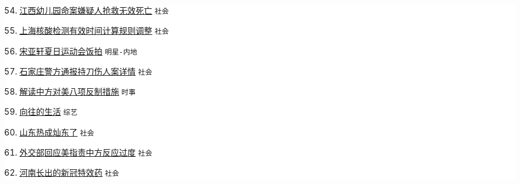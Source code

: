 54. [江西幼儿园命案嫌疑人抢救无效死亡](https://m.weibo.cn/search?containerid=100103type%3D1%26t%3D10%26q%3D%23%E6%B1%9F%E8%A5%BF%E5%B9%BC%E5%84%BF%E5%9B%AD%E5%91%BD%E6%A1%88%E5%AB%8C%E7%96%91%E4%BA%BA%E6%8A%A2%E6%95%91%E6%97%A0%E6%95%88%E6%AD%BB%E4%BA%A1%23&stream_entry_id=31&isnewpage=1&extparam=seat%3D1%26realpos%3D23%26dgr%3D0%26lcate%3D5001%26c_type%3D31%26pos%3D22%26cate%3D0%26flag%3D0%26filter_type%3Drealtimehot%26display_time%3D1659749562%26pre_seqid%3D165974956293509956224&luicode=10000011&lfid=106003type%3D25%26t%3D3%26disable_hot%3D1%26filter_type%3Drealtimehot) `社会` 

55. [上海核酸检测有效时间计算规则调整](https://m.weibo.cn/search?containerid=100103type%3D1%26t%3D10%26q%3D%23%E4%B8%8A%E6%B5%B7%E6%A0%B8%E9%85%B8%E6%A3%80%E6%B5%8B%E6%9C%89%E6%95%88%E6%97%B6%E9%97%B4%E8%AE%A1%E7%AE%97%E8%A7%84%E5%88%99%E8%B0%83%E6%95%B4%23&stream_entry_id=31&isnewpage=1&extparam=seat%3D1%26realpos%3D24%26dgr%3D0%26lcate%3D5001%26c_type%3D31%26pos%3D23%26cate%3D0%26flag%3D0%26filter_type%3Drealtimehot%26display_time%3D1659749562%26pre_seqid%3D165974956293509956224&luicode=10000011&lfid=106003type%3D25%26t%3D3%26disable_hot%3D1%26filter_type%3Drealtimehot) `社会` 

56. [宋亚轩夏日运动会饭拍](https://m.weibo.cn/search?containerid=100103type%3D1%26t%3D10%26q%3D%23%E5%AE%8B%E4%BA%9A%E8%BD%A9%E5%A4%8F%E6%97%A5%E8%BF%90%E5%8A%A8%E4%BC%9A%E9%A5%AD%E6%8B%8D%23&stream_entry_id=31&isnewpage=1&extparam=seat%3D1%26realpos%3D26%26dgr%3D0%26lcate%3D5001%26c_type%3D31%26pos%3D25%26cate%3D0%26flag%3D1%26filter_type%3Drealtimehot%26display_time%3D1659749562%26pre_seqid%3D165974956293509956224&luicode=10000011&lfid=106003type%3D25%26t%3D3%26disable_hot%3D1%26filter_type%3Drealtimehot) `明星-内地` 

57. [石家庄警方通报持刀伤人案详情](https://m.weibo.cn/search?containerid=100103type%3D1%26t%3D10%26q%3D%23%E7%9F%B3%E5%AE%B6%E5%BA%84%E8%AD%A6%E6%96%B9%E9%80%9A%E6%8A%A5%E6%8C%81%E5%88%80%E4%BC%A4%E4%BA%BA%E6%A1%88%E8%AF%A6%E6%83%85%23&stream_entry_id=31&isnewpage=1&extparam=seat%3D1%26realpos%3D28%26dgr%3D0%26lcate%3D5001%26c_type%3D31%26pos%3D27%26cate%3D0%26flag%3D1%26filter_type%3Drealtimehot%26display_time%3D1659749562%26pre_seqid%3D165974956293509956224&luicode=10000011&lfid=106003type%3D25%26t%3D3%26disable_hot%3D1%26filter_type%3Drealtimehot) `社会` 

58. [解读中方对美八项反制措施](https://m.weibo.cn/search?containerid=100103type%3D1%26t%3D10%26q%3D%23%E8%A7%A3%E8%AF%BB%E4%B8%AD%E6%96%B9%E5%AF%B9%E7%BE%8E%E5%85%AB%E9%A1%B9%E5%8F%8D%E5%88%B6%E6%8E%AA%E6%96%BD%23&stream_entry_id=31&isnewpage=1&extparam=seat%3D1%26realpos%3D32%26dgr%3D0%26lcate%3D5001%26c_type%3D31%26pos%3D31%26cate%3D0%26flag%3D0%26filter_type%3Drealtimehot%26display_time%3D1659749562%26pre_seqid%3D165974956293509956224&luicode=10000011&lfid=106003type%3D25%26t%3D3%26disable_hot%3D1%26filter_type%3Drealtimehot) `时事` 

59. [向往的生活](https://m.weibo.cn/search?containerid=100103type%3D1%26t%3D10%26q%3D%E5%90%91%E5%BE%80%E7%9A%84%E7%94%9F%E6%B4%BB&stream_entry_id=31&isnewpage=1&extparam=seat%3D1%26realpos%3D35%26dgr%3D0%26lcate%3D5001%26c_type%3D31%26pos%3D34%26cate%3D0%26flag%3D0%26filter_type%3Drealtimehot%26display_time%3D1659749562%26pre_seqid%3D165974956293509956224&luicode=10000011&lfid=106003type%3D25%26t%3D3%26disable_hot%3D1%26filter_type%3Drealtimehot) `综艺` 

60. [山东热成灿东了](https://m.weibo.cn/search?containerid=100103type%3D1%26t%3D10%26q%3D%23%E5%B1%B1%E4%B8%9C%E7%83%AD%E6%88%90%E7%81%BF%E4%B8%9C%E4%BA%86%23&stream_entry_id=31&isnewpage=1&extparam=seat%3D1%26realpos%3D39%26dgr%3D0%26lcate%3D5001%26c_type%3D31%26pos%3D38%26cate%3D0%26flag%3D0%26filter_type%3Drealtimehot%26display_time%3D1659749562%26pre_seqid%3D165974956293509956224&luicode=10000011&lfid=106003type%3D25%26t%3D3%26disable_hot%3D1%26filter_type%3Drealtimehot) `社会` 

61. [外交部回应美指责中方反应过度](https://m.weibo.cn/search?containerid=100103type%3D1%26t%3D10%26q%3D%23%E5%A4%96%E4%BA%A4%E9%83%A8%E5%9B%9E%E5%BA%94%E7%BE%8E%E6%8C%87%E8%B4%A3%E4%B8%AD%E6%96%B9%E5%8F%8D%E5%BA%94%E8%BF%87%E5%BA%A6%23&stream_entry_id=31&isnewpage=1&extparam=seat%3D1%26realpos%3D40%26dgr%3D0%26lcate%3D5001%26c_type%3D31%26pos%3D39%26cate%3D0%26flag%3D0%26filter_type%3Drealtimehot%26display_time%3D1659749562%26pre_seqid%3D165974956293509956224&luicode=10000011&lfid=106003type%3D25%26t%3D3%26disable_hot%3D1%26filter_type%3Drealtimehot) `社会` 

62. [河南长出的新冠特效药](https://m.weibo.cn/search?containerid=100103type%3D1%26t%3D10%26q%3D%23%E6%B2%B3%E5%8D%97%E9%95%BF%E5%87%BA%E7%9A%84%E6%96%B0%E5%86%A0%E7%89%B9%E6%95%88%E8%8D%AF%23&stream_entry_id=31&isnewpage=1&extparam=seat%3D1%26realpos%3D41%26dgr%3D0%26lcate%3D5001%26c_type%3D31%26pos%3D40%26cate%3D0%26flag%3D0%26filter_type%3Drealtimehot%26display_time%3D1659749562%26pre_seqid%3D165974956293509956224&luicode=10000011&lfid=106003type%3D25%26t%3D3%26disable_hot%3D1%26filter_type%3Drealtimehot) `社会` 
